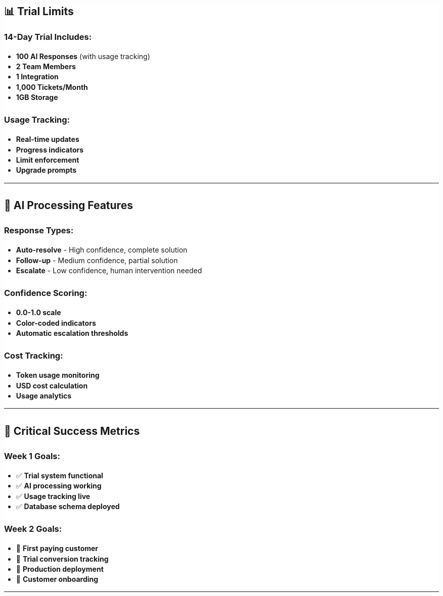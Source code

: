 ## 📊 **Trial Limits**

### **14-Day Trial Includes:**
- **100 AI Responses** (with usage tracking)
- **2 Team Members**
- **1 Integration**
- **1,000 Tickets/Month**
- **1GB Storage**

### **Usage Tracking:**
- **Real-time updates**
- **Progress indicators**
- **Limit enforcement**
- **Upgrade prompts**

---

## 🔄 **AI Processing Features**

### **Response Types:**
- **Auto-resolve** - High confidence, complete solution
- **Follow-up** - Medium confidence, partial solution
- **Escalate** - Low confidence, human intervention needed

### **Confidence Scoring:**
- **0.0-1.0 scale**
- **Color-coded indicators**
- **Automatic escalation thresholds**

### **Cost Tracking:**
- **Token usage monitoring**
- **USD cost calculation**
- **Usage analytics**

---

## 🚨 **Critical Success Metrics**

### **Week 1 Goals:**
- ✅ **Trial system functional**
- ✅ **AI processing working**
- ✅ **Usage tracking live**
- ✅ **Database schema deployed**

### **Week 2 Goals:**
- 🔄 **First paying customer**
- 🔄 **Trial conversion tracking**
- 🔄 **Production deployment**
- 🔄 **Customer onboarding**

---